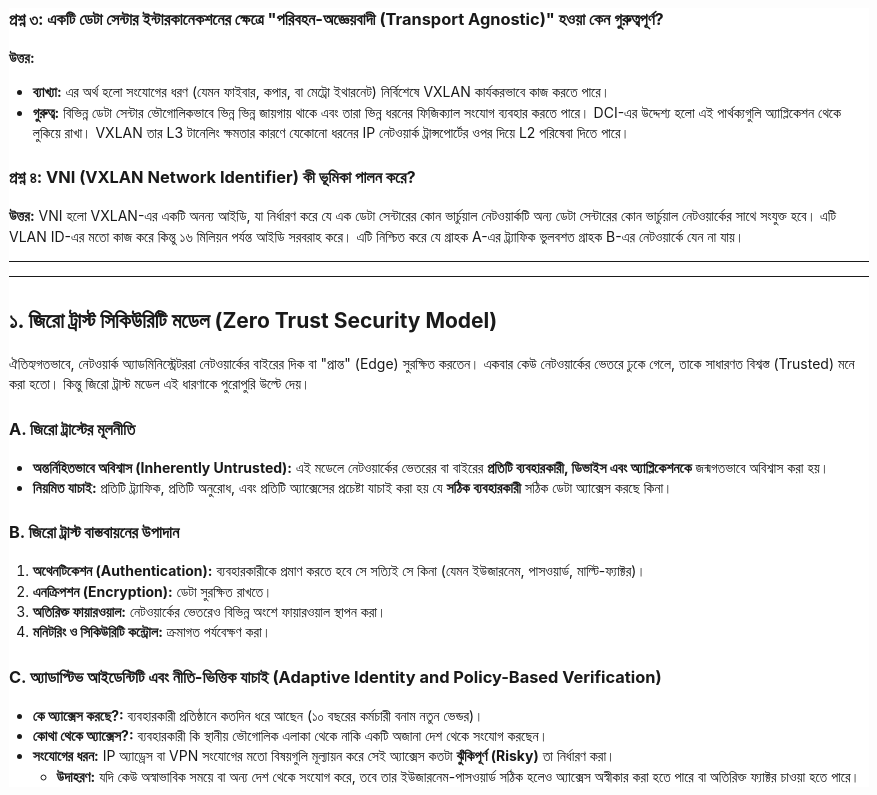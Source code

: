 ### প্রশ্ন ৩: একটি ডেটা সেন্টার ইন্টারকানেকশনের ক্ষেত্রে "পরিবহন-অজ্ঞেয়বাদী (Transport Agnostic)" হওয়া কেন গুরুত্বপূর্ণ?

**উত্তর:**
* **ব্যাখ্যা:** এর অর্থ হলো সংযোগের ধরণ (যেমন ফাইবার, কপার, বা মেট্রো ইথারনেট) নির্বিশেষে VXLAN কার্যকরভাবে কাজ করতে পারে।
* **গুরুত্ব:** বিভিন্ন ডেটা সেন্টার ভৌগোলিকভাবে ভিন্ন ভিন্ন জায়গায় থাকে এবং তারা ভিন্ন ধরনের ফিজিক্যাল সংযোগ ব্যবহার করতে পারে। DCI-এর উদ্দেশ্য হলো এই পার্থক্যগুলি অ্যাপ্লিকেশন থেকে লুকিয়ে রাখা। VXLAN তার L3 টানেলিং ক্ষমতার কারণে যেকোনো ধরনের IP নেটওয়ার্ক ট্রান্সপোর্টের ওপর দিয়ে L2 পরিষেবা দিতে পারে।

### প্রশ্ন ৪: VNI (VXLAN Network Identifier) কী ভূমিকা পালন করে?

**উত্তর:** VNI হলো VXLAN-এর একটি অনন্য আইডি, যা নির্ধারণ করে যে এক ডেটা সেন্টারের কোন ভার্চুয়াল নেটওয়ার্কটি অন্য ডেটা সেন্টারের কোন ভার্চুয়াল নেটওয়ার্কের সাথে সংযুক্ত হবে। এটি VLAN ID-এর মতো কাজ করে কিন্তু ১৬ মিলিয়ন পর্যন্ত আইডি সরবরাহ করে। এটি নিশ্চিত করে যে গ্রাহক A-এর ট্র্যাফিক ভুলবশত গ্রাহক B-এর নেটওয়ার্কে যেন না যায়।

---
---

## ১. জিরো ট্রাস্ট সিকিউরিটি মডেল (Zero Trust Security Model)

ঐতিহ্যগতভাবে, নেটওয়ার্ক অ্যাডমিনিস্ট্রেটররা নেটওয়ার্কের বাইরের দিক বা "প্রান্ত" (Edge) সুরক্ষিত করতেন। একবার কেউ নেটওয়ার্কের ভেতরে ঢুকে গেলে, তাকে সাধারণত বিশ্বস্ত (Trusted) মনে করা হতো। কিন্তু জিরো ট্রাস্ট মডেল এই ধারণাকে পুরোপুরি উল্টে দেয়।

### A. জিরো ট্রাস্টের মূলনীতি
* **অন্তর্নিহিতভাবে অবিশ্বাস (Inherently Untrusted):** এই মডেলে নেটওয়ার্কের ভেতরের বা বাইরের **প্রতিটি ব্যবহারকারী, ডিভাইস এবং অ্যাপ্লিকেশনকে** জন্মগতভাবে অবিশ্বাস করা হয়।
* **নিয়মিত যাচাই:** প্রতিটি ট্র্যাফিক, প্রতিটি অনুরোধ, এবং প্রতিটি অ্যাক্সেসের প্রচেষ্টা যাচাই করা হয় যে **সঠিক ব্যবহারকারী** সঠিক ডেটা অ্যাক্সেস করছে কিনা।

### B. জিরো ট্রাস্ট বাস্তবায়নের উপাদান
1.  **অথেনটিকেশন (Authentication):** ব্যবহারকারীকে প্রমাণ করতে হবে সে সত্যিই সে কিনা (যেমন ইউজারনেম, পাসওয়ার্ড, মাল্টি-ফ্যাক্টর)।
2.  **এনক্রিপশন (Encryption):** ডেটা সুরক্ষিত রাখতে।
3.  **অতিরিক্ত ফায়ারওয়াল:** নেটওয়ার্কের ভেতরেও বিভিন্ন অংশে ফায়ারওয়াল স্থাপন করা।
4.  **মনিটরিং ও সিকিউরিটি কন্ট্রোল:** ক্রমাগত পর্যবেক্ষণ করা।

### C. অ্যাডাপ্টিভ আইডেন্টিটি এবং নীতি-ভিত্তিক যাচাই (Adaptive Identity and Policy-Based Verification)
* **কে অ্যাক্সেস করছে?:** ব্যবহারকারী প্রতিষ্ঠানে কতদিন ধরে আছেন (১০ বছরের কর্মচারী বনাম নতুন ভেন্ডর)।
* **কোথা থেকে অ্যাক্সেস?:** ব্যবহারকারী কি স্থানীয় ভৌগোলিক এলাকা থেকে নাকি একটি অজানা দেশ থেকে সংযোগ করছেন।
* **সংযোগের ধরন:** IP অ্যাড্রেস বা VPN সংযোগের মতো বিষয়গুলি মূল্যায়ন করে সেই অ্যাক্সেস কতটা **ঝুঁকিপূর্ণ (Risky)** তা নির্ধারণ করা।
    * **উদাহরণ:** যদি কেউ অস্বাভাবিক সময়ে বা অন্য দেশ থেকে সংযোগ করে, তবে তার ইউজারনেম-পাসওয়ার্ড সঠিক হলেও অ্যাক্সেস অস্বীকার করা হতে পারে বা অতিরিক্ত ফ্যাক্টর চাওয়া হতে পারে।
